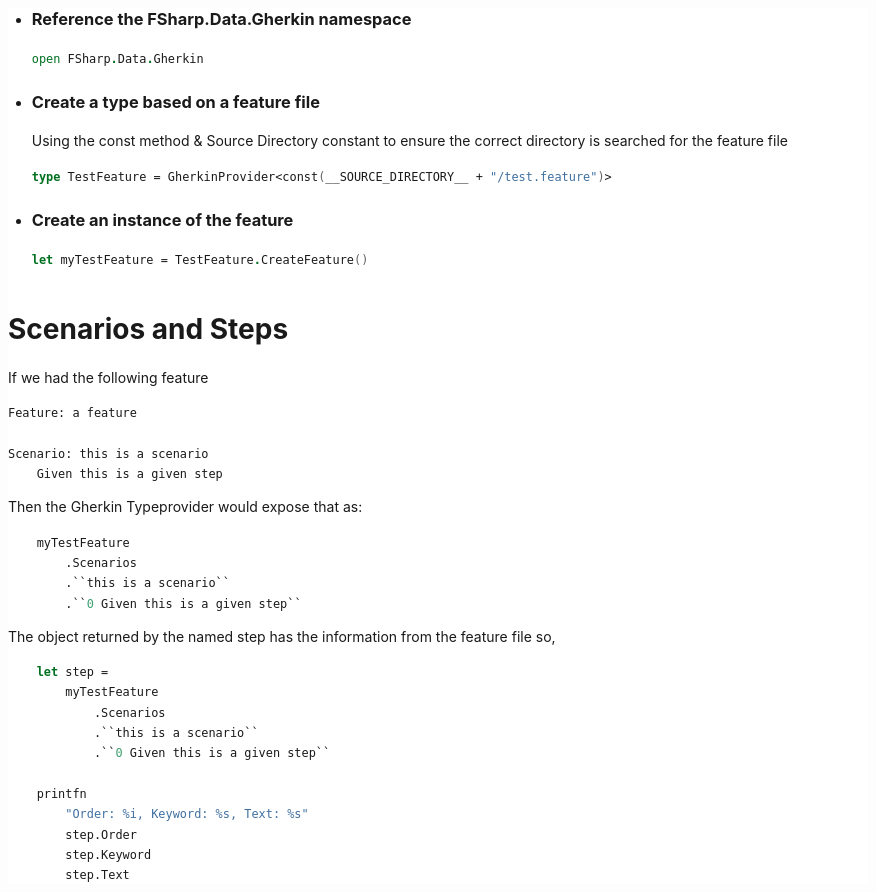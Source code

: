 * ### Reference the FSharp.Data.Gherkin namespace
    
    ```fsharp
    open FSharp.Data.Gherkin
    ```

* ### Create a type based on a feature file
    
    Using the const method & Source Directory constant to ensure the correct directory is searched for the feature file
  
    ```fsharp
    type TestFeature = GherkinProvider<const(__SOURCE_DIRECTORY__ + "/test.feature")>
    ```

* ### Create an instance of the feature

    ```fsharp
    let myTestFeature = TestFeature.CreateFeature()
    ```

# Scenarios and Steps

If we had the following feature

```gherkin
Feature: a feature

Scenario: this is a scenario
    Given this is a given step
```

Then the Gherkin Typeprovider would expose that as:

```fsharp
    myTestFeature
        .Scenarios
        .``this is a scenario``
        .``0 Given this is a given step``
```

The object returned by the named step has the information from the feature file so,

```fsharp
    let step = 
        myTestFeature
            .Scenarios
            .``this is a scenario``
            .``0 Given this is a given step``

    printfn 
        "Order: %i, Keyword: %s, Text: %s" 
        step.Order 
        step.Keyword 
        step.Text
```
